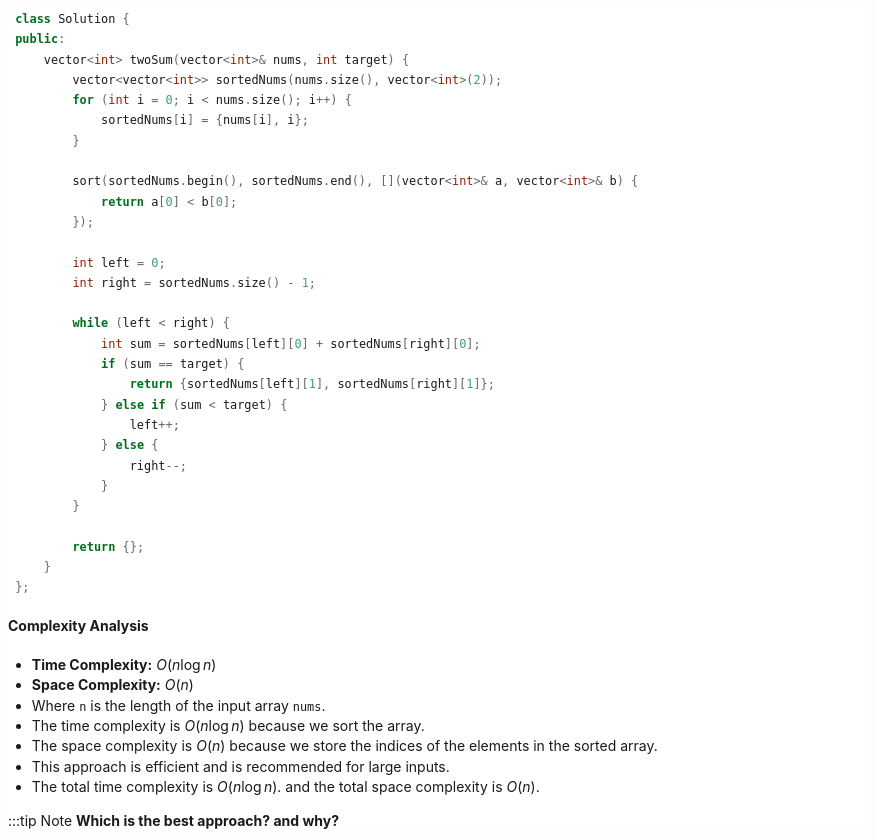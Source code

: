</TabItem>
<TabItem value="C++" label="C++">
<SolutionAuthor name="@ajay-dhangar"/>

```cpp
 class Solution {
 public:
     vector<int> twoSum(vector<int>& nums, int target) {
         vector<vector<int>> sortedNums(nums.size(), vector<int>(2));
         for (int i = 0; i < nums.size(); i++) {
             sortedNums[i] = {nums[i], i};
         }

         sort(sortedNums.begin(), sortedNums.end(), [](vector<int>& a, vector<int>& b) {
             return a[0] < b[0];
         });

         int left = 0;
         int right = sortedNums.size() - 1;

         while (left < right) {
             int sum = sortedNums[left][0] + sortedNums[right][0];
             if (sum == target) {
                 return {sortedNums[left][1], sortedNums[right][1]};
             } else if (sum < target) {
                 left++;
             } else {
                 right--;
             }
         }

         return {};
     }
 };
```

</TabItem>
</Tabs>

#### Complexity Analysis

- **Time Complexity:** $O(n \log n)$
- **Space Complexity:** $O(n)$
- Where `n` is the length of the input array `nums`.
- The time complexity is $O(n \log n)$ because we sort the array.
- The space complexity is $O(n)$ because we store the indices of the elements in the sorted array.
- This approach is efficient and is recommended for large inputs.
- The total time complexity is $O(n \log n)$. and the total space complexity is $O(n)$.

</tabItem>
</Tabs>

:::tip Note
**Which is the best approach? and why?**
